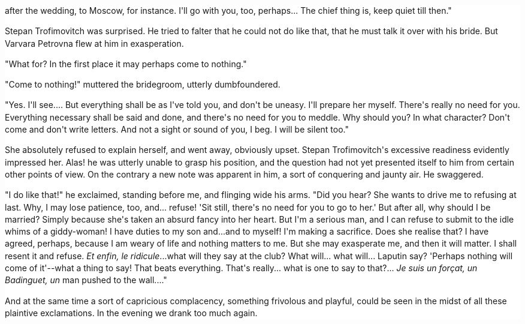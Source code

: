after the wedding, to Moscow, for instance. I'll go with you, too,
perhaps... The chief thing is, keep quiet till then."

Stepan Trofimovitch was surprised. He tried to falter that he could
not do like that, that he must talk it over with his bride. But Varvara
Petrovna flew at him in exasperation.

"What for? In the first place it may perhaps come to nothing."

"Come to nothing!" muttered the bridegroom, utterly dumbfoundered.

"Yes. I'll see.... But everything shall be as I've told you, and don't
be uneasy. I'll prepare her myself. There's really no need for you.
Everything necessary shall be said and done, and there's no need for you
to meddle. Why should you? In what character? Don't come and don't write
letters. And not a sight or sound of you, I beg. I will be silent too."

She absolutely refused to explain herself, and went away, obviously
upset. Stepan Trofimovitch's excessive readiness evidently impressed
her. Alas! he was utterly unable to grasp his position, and the question
had not yet presented itself to him from certain other points of view.
On the contrary a new note was apparent in him, a sort of conquering and
jaunty air. He swaggered.

"I do like that!" he exclaimed, standing before me, and flinging wide
his arms. "Did you hear? She wants to drive me to refusing at last. Why,
I may lose patience, too, and... refuse! 'Sit still, there's no need
for you to go to her.' But after all, why should I be married? Simply
because she's taken an absurd fancy into her heart. But I'm a serious
man, and I can refuse to submit to the idle whims of a giddy-woman! I
have duties to my son and...and to myself! I'm making a sacrifice. Does
she realise that? I have agreed, perhaps, because I am weary of life
and nothing matters to me. But she may exasperate me, and then it will
matter. I shall resent it and refuse. _Et enfin, le ridicule_...what will
they say at the club? What will... what will... Laputin say? 'Perhaps
nothing will come of it'--what a thing to say! That beats everything.
That's really... what is one to say to that?... _Je suis un forçat, un
Badinguet, un_ man pushed to the wall...."

And at the same time a sort of capricious complacency, something
frivolous and playful, could be seen in the midst of all these plaintive
exclamations. In the evening we drank too much again.




